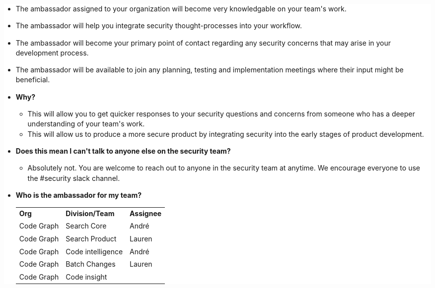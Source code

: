   - The ambassador assigned to your organization will become very knowledgable on your team's work.
  - The ambassador will help you integrate security thought-processes into your workflow.
  - The ambassador will become your primary point of contact regarding any security concerns that may arise in your development process.
  - The ambassador will be available to join any planning, testing and implementation meetings where their input might be beneficial.

- **Why?**

  - This will allow you to get quicker responses to your security questions and concerns from someone who has a deeper understanding of your team's work.
  - This will allow us to produce a more secure product by integrating security into the early stages of product development.

- **Does this mean I can't talk to anyone else on the security team?**

  - Absolutely not. You are welcome to reach out to anyone in the security team at anytime. We encourage everyone to use the #security slack channel.

- **Who is the ambassador for my team?**
  <table>
  <tr>
   <td><strong>Org</strong>
   </td>
   <td><strong>Division/Team</strong>
   </td>
   <td><strong>Assignee</strong>
   </td>
  </tr>
  <tr>
   <td>Code Graph
   </td>
   <td>Search Core
   </td>
   <td>André
   </td>
  </tr>
  <tr>
   <td>Code Graph
   </td>
   <td>Search Product
   </td>
   <td>Lauren
   </td>
  </tr>
  <tr>
   <td>Code Graph
   </td>
   <td>Code intelligence
   </td>
   <td>André
   </td>
  </tr>
  <tr>
   <td>Code Graph
   </td>
   <td>Batch Changes
   </td>
   <td>Lauren
   </td>
  </tr>
  <tr>
   <td>Code Graph
   </td>
   <td>Code insight
   </td>
